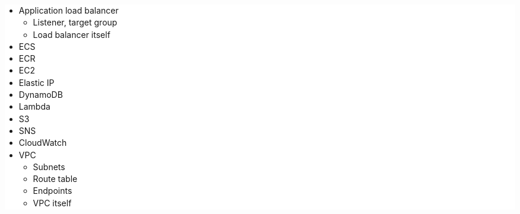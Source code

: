 * Application load balancer​
   * Listener, target group​
   * Load balancer itself​
* ECS​
* ECR​
* EC2​
* Elastic IP​
* DynamoDB​
* Lambda​
* S3​
* SNS​
* CloudWatch​
* VPC​
   * Subnets​
   * Route table​
   * Endpoints
   * VPC itself​

